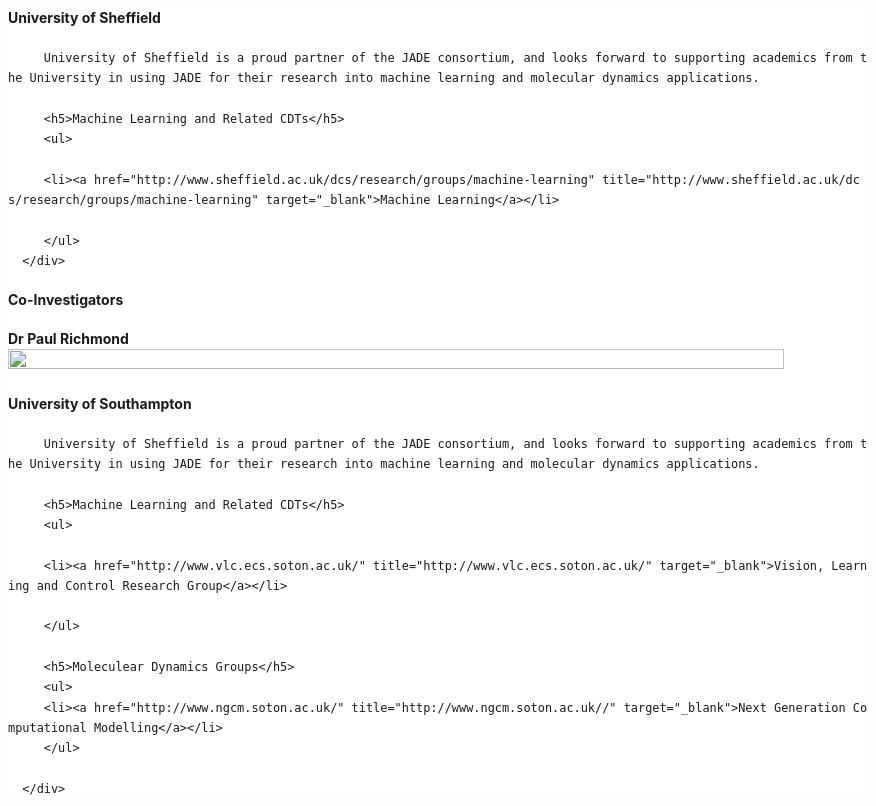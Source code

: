    <div class="col-md-6 col-sm-12">
      <div class="block">
         <h4>University of Sheffield</h4>
         
         University of Sheffield is a proud partner of the JADE consortium, and looks forward to supporting academics from the University in using JADE for their research into machine learning and molecular dynamics applications.
         
         <h5>Machine Learning and Related CDTs</h5>
         <ul>
         
         <li><a href="http://www.sheffield.ac.uk/dcs/research/groups/machine-learning" title="http://www.sheffield.ac.uk/dcs/research/groups/machine-learning" target="_blank">Machine Learning</a></li>
         
         </ul>
      </div>
   </div>

   <div class="col-md-3 col-sm-12">
      <div class="block">
      <h4>Co-Investigators</h4>
         <strong>Dr Paul Richmond</strong>
      </div>
   </div>

</div>
 
<div class="row bottom-buffer">
   <div class="col-xs-4 col-md-2">
      <div class="block">
         <a href="http://www.soton.ac.uk/" title="http://www.soton.ac.uk/" target="_blank"><img src="{{ site.baseurl }}/img/logo/southampton-logo.png" alt="" width="95%" height="95%"/></a>
      </div>
   </div>

   <div class="col-md-6 col-sm-12">
      <div class="block">
         <h4>University of Southampton</h4>
         
         University of Sheffield is a proud partner of the JADE consortium, and looks forward to supporting academics from the University in using JADE for their research into machine learning and molecular dynamics applications.
         
         <h5>Machine Learning and Related CDTs</h5>
         <ul>
         
         <li><a href="http://www.vlc.ecs.soton.ac.uk/" title="http://www.vlc.ecs.soton.ac.uk/" target="_blank">Vision, Learning and Control Research Group</a></li>
         
         </ul>
         
         <h5>Moleculear Dynamics Groups</h5>
         <ul>
         <li><a href="http://www.ngcm.soton.ac.uk/" title="http://www.ngcm.soton.ac.uk//" target="_blank">Next Generation Computational Modelling</a></li>
         </ul>
         
      </div>
   </div>
